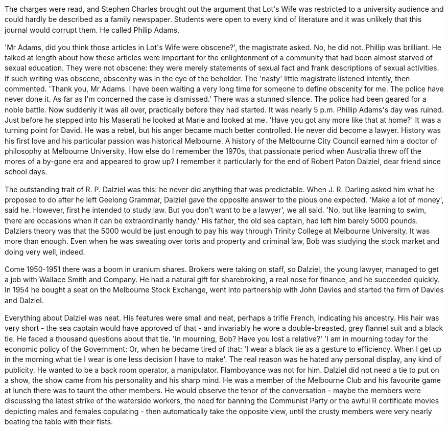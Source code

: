 The charges were read, and Stephen Charles brought out the argument that Lot's Wife was restricted to a university audience and could hardly be described as a family newspaper. Students were open to every kind of literature and it was unlikely that this journal would corrupt them. He called Philip Adams.

'Mr Adams, did you think those articles in Lot's Wife were obscene?', the magistrate asked.
No, he did not. Phillip was brilliant. He talked at length about how these articles were important for the enlightenment of a community that had been almost starved of sexual education. They were not obscene: they were merely statements of sexual fact and frank descriptions of sexual activities. If such writing was obscene, obscenity was in the eye of the beholder.
The 'nasty' little magistrate listened intently, then commented.
'Thank you, Mr Adams. I have been waiting a very long time for someone to define obscenity for me. The police have never done it. As far as I'm concerned the case is dismissed.'
There was a stunned silence. The police had been geared for a noble battle. Now suddenly it was all over, practically before they had started.
It was nearly 5 p.m. Phillip Adams's day was ruined. Just before he stepped into his Maserati he looked at Marie and looked at me.
'Have you got any more like that at home?'
It was a turning point for David. He was a rebel, but his anger became much better controlled. He never did become a lawyer. History was his first love and his particular passion was historical Melbourne. A history of the Melbourne City Council earned him a doctor of philosophy at Melbourne University. How else do I remember the 1970s, that passionate period when Australia threw off the mores of a by-gone era and appeared to grow up? I remember it particularly for the end of Robert Paton Dalziel, dear friend since school days.

The outstanding trait of R. P. Dalziel was this: he never did anything that was predictable. When J. R. Darling asked him what he proposed to do after he left Geelong Grammar, Dalziel gave the opposite answer to the pious one expected.
'Make a lot of money', said he.
However, first he intended to study law.
But you don't want to be a lawyer', we all said.
'No, but like learning to swim, there are occasions when it can be extraordinarily handy.'
His father, the old sea captain, had left him barely 5000 pounds. Dalziers theory was that the 5000 would be just enough to pay his way through Trinity College at Melbourne University. It was more than enough. Even when he was sweating over torts and property and criminal law, Bob was studying the stock market and doing very well, indeed.

Come 1950-1951 there was a boom in uranium shares. Brokers were taking on staff, so Dalziel, the young lawyer, managed to get a job with Wallace Smith and Company. He had a natural gift for sharebroking, a real nose for finance, and he succeeded quickly. In 1954 he bought a seat on the Melbourne Stock Exchange, went into partnership with John Davies and started the firm of Davies and Dalziel.

Everything about Dalziel was neat. His features were small and neat, perhaps a trifle French, indicating his ancestry. His hair was very short - the sea captain would have approved of that - and invariably he wore a double-breasted, grey flannel suit and a black tie. He faced a thousand questions about that tie.
'In mourning, Bob? Have you lost a relative?'
'I am in mourning today for the economic policy of the Government:
Or, when he became tired of that: 'I wear a black tie as a gesture to efficiency. When I get up in the morning what tie I wear is one less decision I have to make'.
The real reason was he hated any personal display, any kind of publicity. He wanted to be a back room operator, a manipulator. Flamboyance was not for him. Dalziel did not need a tie to put on a show, the show came from his personality and his sharp mind. He was a member of the Melbourne Club and his favourite game at lunch there was to taunt the other members. He would observe the tenor of the conversation - maybe the members were discussing the latest strike of the waterside workers, the need for banning the Communist Party or the awful R certificate movies depicting males and females copulating - then automatically take the opposite view, until the crusty members were very nearly beating the table with their fists.
